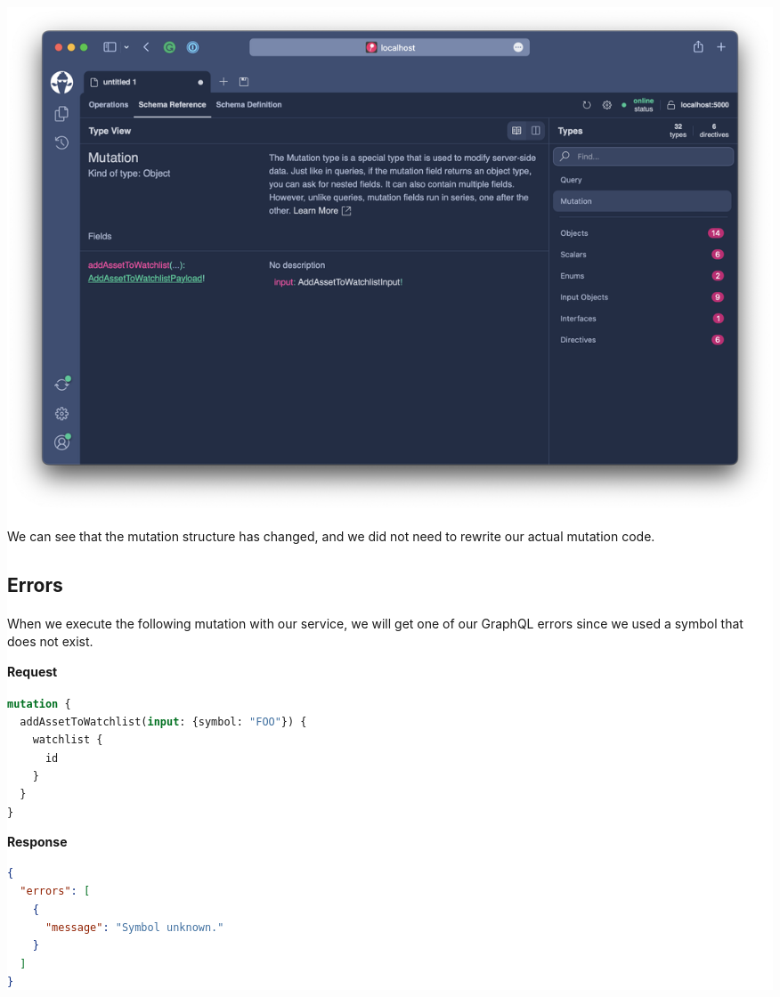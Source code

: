 ![Banana Cake Pop - Refresh Schema](./images/example4-bcp2.png)

We can see that the mutation structure has changed, and we did not need to rewrite our actual mutation code.

## Errors

When we execute the following mutation with our service, we will get one of our GraphQL errors since we used a symbol that does not exist.

**Request**

```graphql
mutation {
  addAssetToWatchlist(input: {symbol: "FOO"}) {
    watchlist {
      id
    }
  }
}
```

**Response**

```json
{
  "errors": [
    {
      "message": "Symbol unknown."
    }
  ]
}
```
